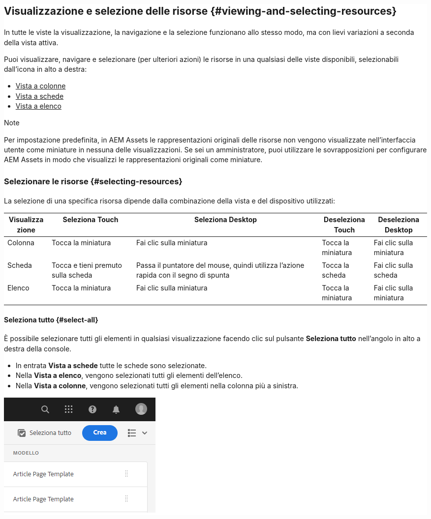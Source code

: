 ## Visualizzazione e selezione delle risorse {#viewing-and-selecting-resources}

In tutte le viste la visualizzazione, la navigazione e la selezione funzionano allo stesso modo, ma con lievi variazioni a seconda della vista attiva.

Puoi visualizzare, navigare e selezionare (per ulteriori azioni) le risorse in una qualsiasi delle viste disponibili, selezionabili dall’icona in alto a destra:

* [Vista a colonne](#column-view)
* [Vista a schede](#card-view)
* [Vista a elenco ](#list-view)

>[!NOTE]
>
>Per impostazione predefinita, in AEM Assets le rappresentazioni originali delle risorse non vengono visualizzate nell’interfaccia utente come miniature in nessuna delle visualizzazioni. Se sei un amministratore, puoi utilizzare le sovrapposizioni per configurare AEM Assets in modo che visualizzi le rappresentazioni originali come miniature.

### Selezionare le risorse  {#selecting-resources}

La selezione di una specifica risorsa dipende dalla combinazione della vista e del dispositivo utilizzati:

| Visualizzazione | Seleziona Touch | Seleziona Desktop | Deseleziona Touch | Deseleziona Desktop |
|---|---|---|---|---|
| Colonna | Tocca la miniatura | Fai clic sulla miniatura | Tocca la miniatura | Fai clic sulla miniatura |
| Scheda | Tocca e tieni premuto sulla scheda | Passa il puntatore del mouse, quindi utilizza l’azione rapida con il segno di spunta | Tocca la scheda | Fai clic sulla scheda |
| Elenco | Tocca la miniatura | Fai clic sulla miniatura | Tocca la miniatura | Fai clic sulla miniatura |

#### Seleziona tutto {#select-all}

È possibile selezionare tutti gli elementi in qualsiasi visualizzazione facendo clic sul pulsante **Seleziona tutto** nell’angolo in alto a destra della console.

* In entrata **Vista a schede** tutte le schede sono selezionate.
* Nella **Vista a elenco**, vengono selezionati tutti gli elementi dell’elenco.
* Nella **Vista a colonne**, vengono selezionati tutti gli elementi nella colonna più a sinistra.

![Seleziona tutto](/help/sites-cloud/authoring/assets/select-all.png)
